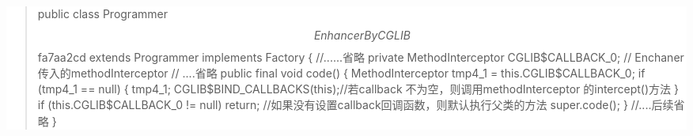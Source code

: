 > public class Programmer$$EnhancerByCGLIB$$fa7aa2cd extends Programmer
>   implements Factory
> {
>    //......省略
>   private MethodInterceptor CGLIB$CALLBACK_0;  // Enchaner传入的methodInterceptor
>    // ....省略
>   public final void code()
>   {
>     MethodInterceptor tmp4_1 = this.CGLIB$CALLBACK_0;
>     if (tmp4_1 == null)
>     {
>       tmp4_1;
>       CGLIB$BIND_CALLBACKS(this);//若callback 不为空，则调用methodInterceptor 的intercept()方法
>     }
>     if (this.CGLIB$CALLBACK_0 != null)
>       return;
>       //如果没有设置callback回调函数，则默认执行父类的方法
>       super.code();
>   }
>    //....后续省略
> }
> 
> ```